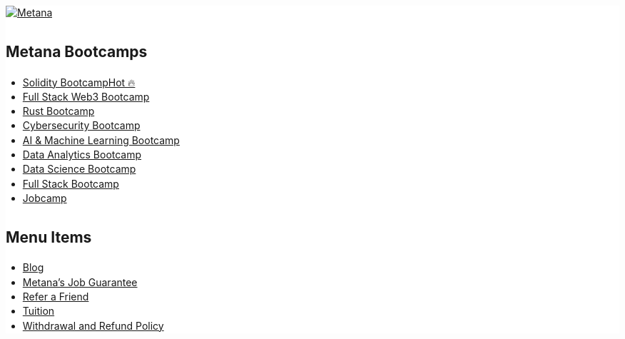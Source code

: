 




 [![Metana](https://metana.io/wp-content/uploads/2022/07/Metana-Logo.png)](https://metana.io/) 









Metana Bootcamps
----------------

 






* [Solidity BootcampHot 🔥](https://metana.io/web3-solidity-bootcamp-ethereum-blockchain/)
* [Full Stack Web3 Bootcamp](https://metana.io/web3-beginner-bootcamp/)
* [Rust Bootcamp](https://metana.io/web3-rust-bootcamp-solana-blockchain/)
* [Cybersecurity Bootcamp](https://metana.io/cybersecurity-bootcamp/)
* [AI & Machine Learning Bootcamp](https://metana.io/ai-machine-learning-bootcamp/)
* [Data Analytics Bootcamp](https://metana.io/data-analytics-bootcamp/)
* [Data Science Bootcamp](https://metana.io/data-science-bootcamp/)
* [Full Stack Bootcamp](https://metana.io/full-stack-software-engineer-bootcamp/)
* [Jobcamp](https://metana.io/jobcamp/)

 














Menu Items
----------

 






* [Blog](https://metana.io/blog/)
* [Metana’s Job Guarantee](https://metana.io/job-guarantee/)
* [Refer a Friend](https://metana.io/refer/)
* [Tuition](https://metana.io/tuition/)
* [Withdrawal and Refund Policy](https://metana.io/withdrawal-and-refund-policy/)

 








